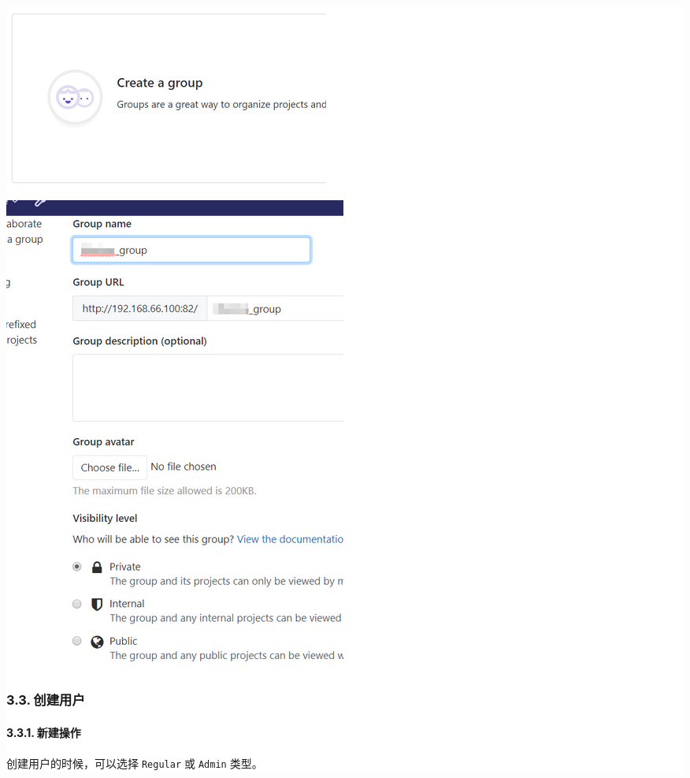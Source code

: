 ![](images/434072712236307.png)

![](images/95032812258747.png)

### 3.3. 创建用户

#### 3.3.1. 新建操作

创建用户的时候，可以选择 `Regular` 或 `Admin` 类型。
